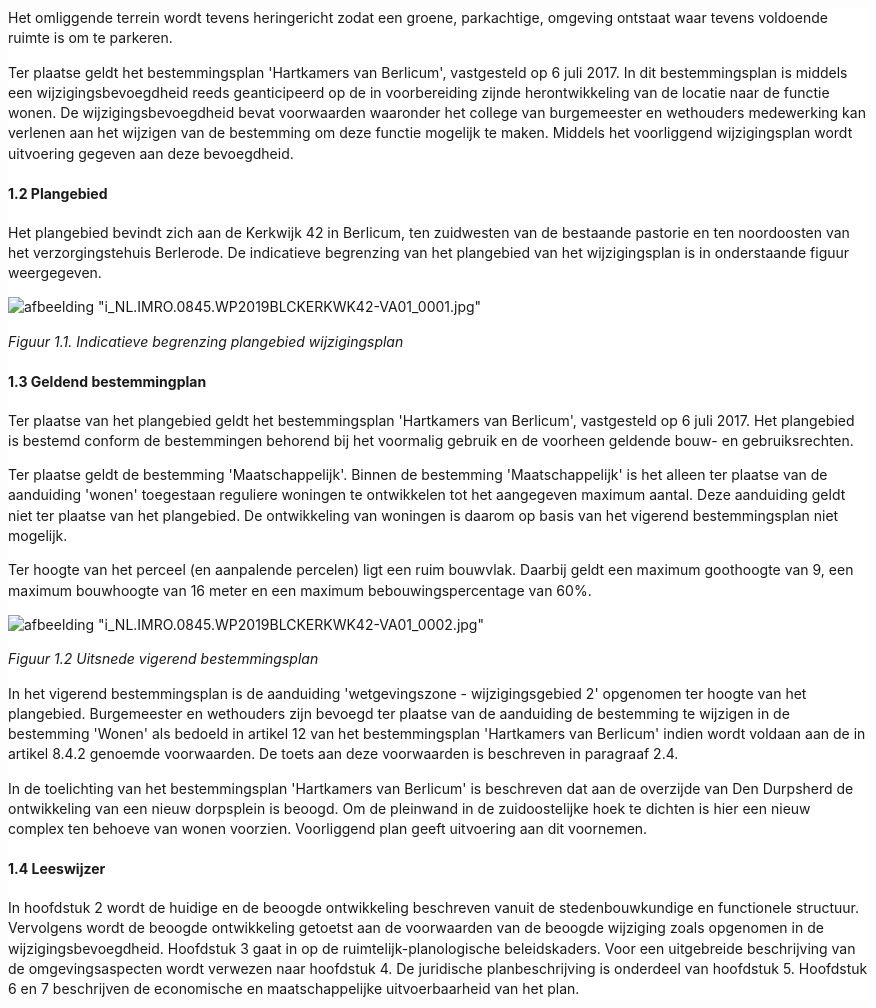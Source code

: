 Het omliggende terrein wordt tevens heringericht zodat een groene, parkachtige, omgeving ontstaat waar tevens voldoende ruimte is om te parkeren.

Ter plaatse geldt het bestemmingsplan 'Hartkamers van Berlicum', vastgesteld op 6 juli 2017\. In dit bestemmingsplan is middels een wijzigingsbevoegdheid reeds geanticipeerd op de in voorbereiding zijnde herontwikkeling van de locatie naar de functie wonen. De wijzigingsbevoegdheid bevat voorwaarden waaronder het college van burgemeester en wethouders medewerking kan verlenen aan het wijzigen van de bestemming om deze functie mogelijk te maken. Middels het voorliggend wijzigingsplan wordt uitvoering gegeven aan deze bevoegdheid.

#### 1\.2 Plangebied

Het plangebied bevindt zich aan de Kerkwijk 42 in Berlicum, ten zuidwesten van de bestaande pastorie en ten noordoosten van het verzorgingstehuis Berlerode. De indicatieve begrenzing van het plangebied van het wijzigingsplan is in onderstaande figuur weergegeven.

![afbeelding "i_NL.IMRO.0845.WP2019BLCKERKWK42-VA01_0001.jpg"](i_NL.IMRO.0845.WP2019BLCKERKWK42-VA01_0001.jpg)

*Figuur 1\.1\. Indicatieve begrenzing plangebied wijzigingsplan*

#### 1\.3 Geldend bestemmingplan

Ter plaatse van het plangebied geldt het bestemmingsplan 'Hartkamers van Berlicum', vastgesteld op 6 juli 2017\. Het plangebied is bestemd conform de bestemmingen behorend bij het voormalig gebruik en de voorheen geldende bouw\- en gebruiksrechten.

Ter plaatse geldt de bestemming 'Maatschappelijk'. Binnen de bestemming 'Maatschappelijk' is het alleen ter plaatse van de aanduiding 'wonen' toegestaan reguliere woningen te ontwikkelen tot het aangegeven maximum aantal. Deze aanduiding geldt niet ter plaatse van het plangebied. De ontwikkeling van woningen is daarom op basis van het vigerend bestemmingsplan niet mogelijk.

Ter hoogte van het perceel (en aanpalende percelen) ligt een ruim bouwvlak. Daarbij geldt een maximum goothoogte van 9, een maximum bouwhoogte van 16 meter en een maximum bebouwingspercentage van 60%.

![afbeelding "i_NL.IMRO.0845.WP2019BLCKERKWK42-VA01_0002.jpg"](i_NL.IMRO.0845.WP2019BLCKERKWK42-VA01_0002.jpg)

*Figuur 1\.2 Uitsnede vigerend bestemmingsplan*

In het vigerend bestemmingsplan is de aanduiding 'wetgevingszone \- wijzigingsgebied 2' opgenomen ter hoogte van het plangebied. Burgemeester en wethouders zijn bevoegd ter plaatse van de aanduiding de bestemming te wijzigen in de bestemming 'Wonen' als bedoeld in artikel 12 van het bestemmingsplan 'Hartkamers van Berlicum' indien wordt voldaan aan de in artikel 8\.4\.2 genoemde voorwaarden. De toets aan deze voorwaarden is beschreven in paragraaf 2\.4.

In de toelichting van het bestemmingsplan 'Hartkamers van Berlicum' is beschreven dat aan de overzijde van Den Durpsherd de ontwikkeling van een nieuw dorpsplein is beoogd. Om de pleinwand in de zuidoostelijke hoek te dichten is hier een nieuw complex ten behoeve van wonen voorzien. Voorliggend plan geeft uitvoering aan dit voornemen.

#### 1\.4 Leeswijzer

In hoofdstuk 2 wordt de huidige en de beoogde ontwikkeling beschreven vanuit de stedenbouwkundige en functionele structuur. Vervolgens wordt de beoogde ontwikkeling getoetst aan de voorwaarden van de beoogde wijziging zoals opgenomen in de wijzigingsbevoegdheid. Hoofdstuk 3 gaat in op de ruimtelijk\-planologische beleidskaders. Voor een uitgebreide beschrijving van de omgevingsaspecten wordt verwezen naar hoofdstuk 4\. De juridische planbeschrijving is onderdeel van hoofdstuk 5\. Hoofdstuk 6 en 7 beschrijven de economische en maatschappelijke uitvoerbaarheid van het plan.
